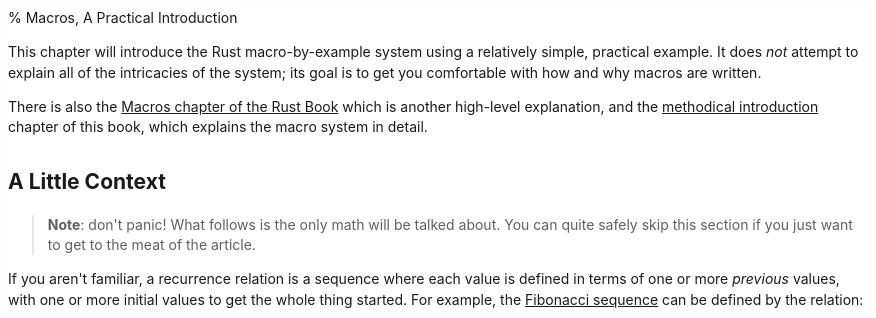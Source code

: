 % Macros, A Practical Introduction

This chapter will introduce the Rust macro-by-example system using a relatively simple, practical example.  It does *not* attempt to explain all of the intricacies of the system; its goal is to get you comfortable with how and why macros are written.

There is also the [Macros chapter of the Rust Book](http://doc.rust-lang.org/book/macros.html) which is another high-level explanation, and the [methodical introduction](mbe-README.html) chapter of this book, which explains the macro system in detail.

## A Little Context

> **Note**: don't panic!  What follows is the only math will be talked about.  You can quite safely skip this section if you just want to get to the meat of the article.

If you aren't familiar, a recurrence relation is a sequence where each value is defined in terms of one or more *previous* values, with one or more initial values to get the whole thing started.  For example, the [Fibonacci sequence](https://en.wikipedia.org/wiki/Fibonacci_number) can be defined by the relation:

<style type="text/css">
    .katex {
        font: 400 1.21em/1.2 KaTeX_Main;
        white-space: nowrap;
        font-family: "Cambria Math", "Cambria", serif;
    }

    .katex .vlist > span > {
        display: inline-block;
    }

    .mathit {
        font-style: italic;
    }

    .katex .reset-textstyle.scriptstyle {
        font-size: 0.7em;
    }

    .katex .reset-textstyle.textstyle {
        font-size: 1em;
    }

    .katex .textstyle > .mord + .mrel {
        margin-left: 0.27778em;
    }

    .katex .textstyle > .mrel + .minner, .katex .textstyle > .mrel + .mop, .katex .textstyle > .mrel + .mopen, .katex .textstyle > .mrel + .mord {
        margin-left: 0.27778em;
    }

    .katex .textstyle > .mclose + .minner, .katex .textstyle > .minner + .mop, .katex .textstyle > .minner + .mord, .katex .textstyle > .mpunct + .mclose, .katex .textstyle > .mpunct + .minner, .katex .textstyle > .mpunct + .mop, .katex .textstyle > .mpunct + .mopen, .katex .textstyle > .mpunct + .mord, .katex .textstyle > .mpunct + .mpunct, .katex .textstyle > .mpunct + .mrel {
        margin-left: 0.16667em;
    }
